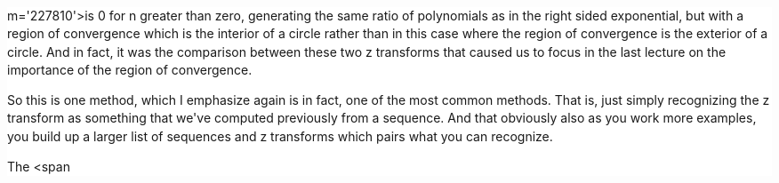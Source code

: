   m='227810'>is</span> <span m='227930'>0</span> <span m='228560'>for</span>
  <span m='228770'>n</span> <span m='228920'>greater</span> <span
  m='229280'>than</span> <span m='229460'>zero,</span> <span
  m='230630'>generating</span> <span m='231590'>the</span> <span
  m='231680'>same</span> <span m='232010'>ratio</span> <span
  m='232460'>of</span> <span m='232550'>polynomials</span> <span
  m='233990'>as</span> <span m='234680'>in</span> <span m='235130'>the</span>
  <span m='235250'>right</span> <span m='235490'>sided</span> <span
  m='235880'>exponential,</span> <span m='237170'>but</span> <span
  m='237500'>with</span> <span m='237710'>a</span> <span
  m='237740'>region</span> <span m='238100'>of</span> <span
  m='238190'>convergence</span> <span m='239150'>which</span> <span
  m='239390'>is</span> <span m='239810'>the</span> <span
  m='240020'>interior</span> <span m='240650'>of</span> <span
  m='240770'>a</span> <span m='240800'>circle</span> <span
  m='241730'>rather</span> <span m='242090'>than</span> <span
  m='242330'>in</span> <span m='242420'>this</span> <span m='242630'>case</span>
  <span m='242990'>where</span> <span m='243140'>the</span> <span
  m='243230'>region</span> <span m='243530'>of</span> <span
  m='243620'>convergence</span> <span m='244310'>is</span> <span
  m='245360'>the</span> <span m='245510'>exterior</span> <span
  m='246260'>of</span> <span m='246350'>a</span> <span m='246410'>circle.</span>
  <span m='247430'>And</span> <span m='247550'>in</span> <span
  m='247670'>fact,</span> <span m='248060'>it</span> <span m='248150'>was</span>
  <span m='250250'>the</span> <span m='250370'>comparison</span> <span
  m='251090'>between</span> <span m='251450'>these two</span> <span
  m='251630'>z</span> <span m='252050'>transforms</span> <span
  m='253460'>that</span> <span m='253580'>caused</span> <span
  m='253940'>us</span> <span m='254150'>to</span> <span m='254270'>focus</span>
  <span m='254870'>in</span> <span m='254990'>the</span> <span
  m='255080'>last</span> <span m='255380'>lecture</span> <span
  m='255980'>on</span> <span m='256190'>the</span> <span
  m='256279'>importance</span> <span m='257000'>of</span> <span
  m='257149'>the</span> <span m='257240'>region</span> <span
  m='257570'>of</span> <span m='257660'>convergence.</span> </p><p><span
  m='259200'>So</span> <span m='259700'>this</span> <span m='259910'>is</span>
  <span m='260029'>one</span> <span m='260269'>method,</span> <span
  m='261000'>which</span> <span m='261410'>I</span> <span
  m='261560'>emphasize</span> <span m='262130'>again</span> <span
  m='262640'>is</span> <span m='263930'>in</span> <span m='264080'>fact,</span>
  <span m='264660'>one</span> <span m='264770'>of</span> <span
  m='264830'>the</span> <span m='264920'>most</span> <span
  m='265190'>common</span> <span m='265610'>methods.</span> <span
  m='266480'>That</span> <span m='266720'>is,</span> <span
  m='267170'>just</span> <span m='267380'>simply</span> <span
  m='267800'>recognizing</span> <span m='268880'>the</span> <span
  m='268970'>z</span> <span m='269180'>transform</span> <span
  m='269990'>as</span> <span m='270110'>something</span> <span
  m='270500'>that</span> <span m='270590'>we've</span> <span
  m='270800'>computed</span> <span m='271310'>previously</span> <span
  m='272030'>from</span> <span m='272240'>a</span> <span
  m='272270'>sequence.</span> <span m='273560'>And</span> <span
  m='273690'>that</span> <span m='274100'>obviously</span> <span
  m='274700'>also</span> <span m='275120'>as</span> <span m='275270'>you</span>
  <span m='275390'>work</span> <span m='275630'>more</span> <span
  m='275870'>examples,</span> <span m='277640'>you</span> <span
  m='278000'>build</span> <span m='278330'>up</span> <span m='278510'>a</span>
  <span m='278570'>larger</span> <span m='280070'>list</span> <span
  m='280670'>of</span> <span m='281510'>sequences</span> <span
  m='282290'>and</span> <span m='282380'>z</span> <span
  m='282590'>transforms</span> <span m='283400'>which</span> <span
  m='283730'>pairs</span> <span m='284150'>what</span> <span
  m='284330'>you</span> <span m='284450'>can</span> <span
  m='284600'>recognize.</span> </p><p><span m='287140'>The</span> <span